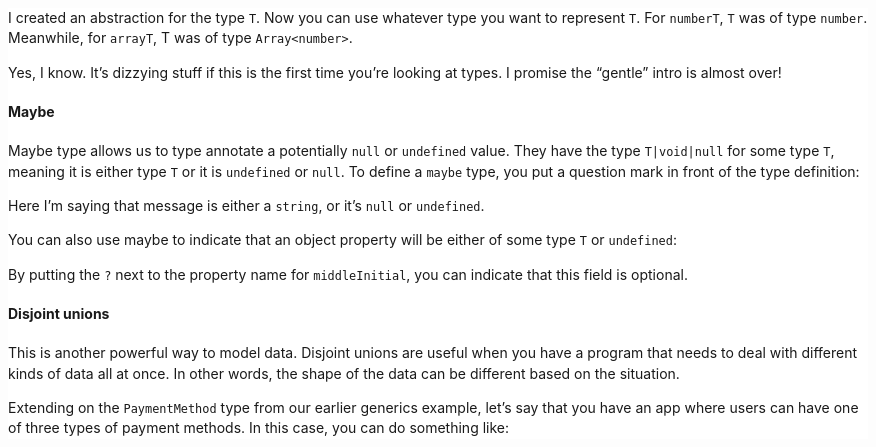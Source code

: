 



<iframe width="700" height="250" src="/media/0bbd7b0fffb3ff373e1789450a10a167?postId=8382da1e0adb" data-media-id="0bbd7b0fffb3ff373e1789450a10a167" data-thumbnail="https://i.embed.ly/1/image?url=https%3A%2F%2Favatars1.githubusercontent.com%2Fu%2F5421194%3Fv%3D3%26s%3D400&amp;key=4fce0568f2ce49e8b54624ef71a8a5bd" allowfullscreen="" frameborder="0"></iframe>





I created an abstraction for the type `T`. Now you can use whatever type you want to represent `T`. For `numberT`, `T` was of type `number`. Meanwhile, for `arrayT`, T was of type `Array<number>`.

Yes, I know. It’s dizzying stuff if this is the first time you’re looking at types. I promise the “gentle” intro is almost over!

#### Maybe

Maybe type allows us to type annotate a potentially `null` or `undefined` value. They have the type `T|void|null` for some type `T`, meaning it is either type `T` or it is `undefined` or `null`. To define a `maybe` type, you put a question mark in front of the type definition:





<iframe width="700" height="250" src="/media/1bdb4a0cba4a9c5fae2681be04785894?postId=8382da1e0adb" data-media-id="1bdb4a0cba4a9c5fae2681be04785894" data-thumbnail="https://i.embed.ly/1/image?url=https%3A%2F%2Favatars1.githubusercontent.com%2Fu%2F5421194%3Fv%3D3%26s%3D400&amp;key=4fce0568f2ce49e8b54624ef71a8a5bd" allowfullscreen="" frameborder="0"></iframe>





Here I’m saying that message is either a `string`, or it’s `null` or `undefined`.

You can also use maybe to indicate that an object property will be either of some type `T` or `undefined`:





<iframe width="700" height="250" src="/media/4c87c609ec57c1d7cf61ca5747921d2f?postId=8382da1e0adb" data-media-id="4c87c609ec57c1d7cf61ca5747921d2f" data-thumbnail="https://i.embed.ly/1/image?url=https%3A%2F%2Favatars1.githubusercontent.com%2Fu%2F5421194%3Fv%3D3%26s%3D400&amp;key=4fce0568f2ce49e8b54624ef71a8a5bd" allowfullscreen="" frameborder="0"></iframe>





By putting the `?` next to the property name for `middleInitial`, you can indicate that this field is optional.

#### Disjoint unions

This is another powerful way to model data. Disjoint unions are useful when you have a program that needs to deal with different kinds of data all at once. In other words, the shape of the data can be different based on the situation.

Extending on the `PaymentMethod` type from our earlier generics example, let’s say that you have an app where users can have one of three types of payment methods. In this case, you can do something like:
